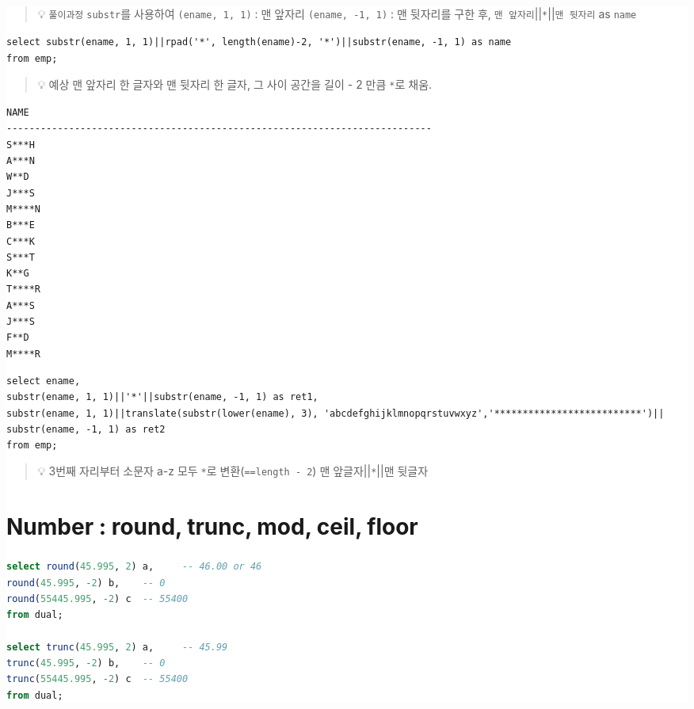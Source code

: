 > 💡 `풀이과정`
> `substr`를 사용하여 `(ename, 1, 1)` : 맨 앞자리 
> `(ename, -1, 1)` : 맨 뒷자리를 구한 후, 
> `맨 앞자리`||`*`||`맨 뒷자리` as `name` 

```plsql
select substr(ename, 1, 1)||rpad('*', length(ename)-2, '*')||substr(ename, -1, 1) as name
from emp;
```

> 💡 예상
> 맨 앞자리 한 글자와 맨 뒷자리 한 글자, 그 사이 공간을 길이 - 2 만큼 `*`로 채움.

```bash
NAME
---------------------------------------------------------------------------
S***H
A***N
W**D
J***S
M****N
B***E
C***K
S***T
K**G
T****R
A***S
J***S
F**D
M****R
```

```plsql
select ename,
substr(ename, 1, 1)||'*'||substr(ename, -1, 1) as ret1,
substr(ename, 1, 1)||translate(substr(lower(ename), 3), 'abcdefghijklmnopqrstuvwxyz','**************************')||
substr(ename, -1, 1) as ret2
from emp;
```

> 💡 3번째 자리부터 소문자 a-z 모두 `*`로 변환(`==length - 2`)
> 맨 앞글자||`*`||맨 뒷글자 


# Number : round, trunc, mod, ceil, floor

```sql
select round(45.995, 2) a,     -- 46.00 or 46
round(45.995, -2) b,    -- 0
round(55445.995, -2) c  -- 55400
from dual;

select trunc(45.995, 2) a,     -- 45.99
trunc(45.995, -2) b,    -- 0
trunc(55445.995, -2) c  -- 55400
from dual;
```
